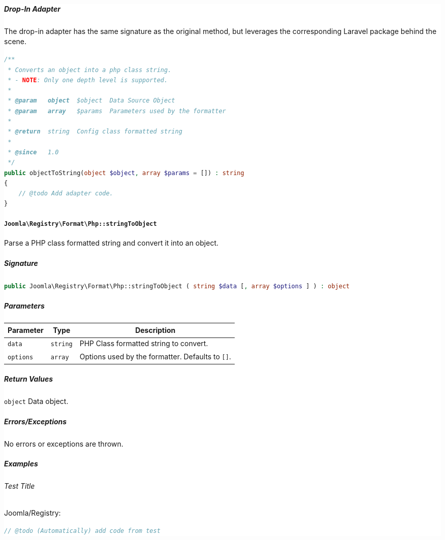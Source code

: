##### Drop-In Adapter

The drop-in adapter has the same signature as the original  method,
but leverages the corresponding Laravel package behind the scene.
 
```php
/**
 * Converts an object into a php class string.
 * - NOTE: Only one depth level is supported.
 *
 * @param   object  $object  Data Source Object
 * @param   array   $params  Parameters used by the formatter
 *
 * @return  string  Config class formatted string
 *
 * @since   1.0
 */ 
public objectToString(object $object, array $params = []) : string
{
    // @todo Add adapter code.
}
```
#### `Joomla\Registry\Format\Php::stringToObject`

Parse a PHP class formatted string and convert it into an object.

##### Signature

```php
public Joomla\Registry\Format\Php::stringToObject ( string $data [, array $options ] ) : object
```
##### Parameters

| Parameter | Type | Description |
|----------|------|-------------|
| `data` | `string` | PHP Class formatted string to convert. |
| `options` | `array` | Options used by the formatter. Defaults to `[]`. |

##### Return Values

`object` Data object.

##### Errors/Exceptions

No errors or exceptions are thrown.

##### Examples

###### Test Title

Joomla/Registry:
```php
// @todo (Automatically) add code from test
```
